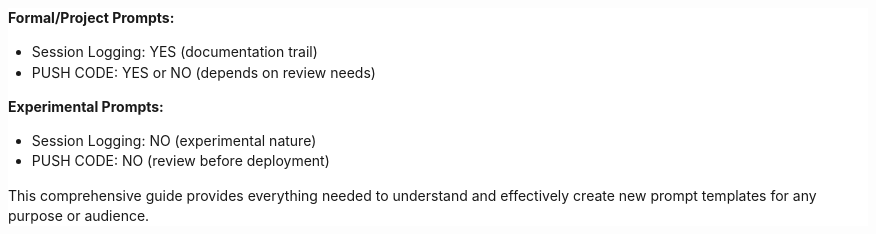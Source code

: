 **Formal/Project Prompts:**
- Session Logging: YES (documentation trail)
- PUSH CODE: YES or NO (depends on review needs)

**Experimental Prompts:**
- Session Logging: NO (experimental nature)
- PUSH CODE: NO (review before deployment)

This comprehensive guide provides everything needed to understand and effectively create new prompt templates for any purpose or audience.
